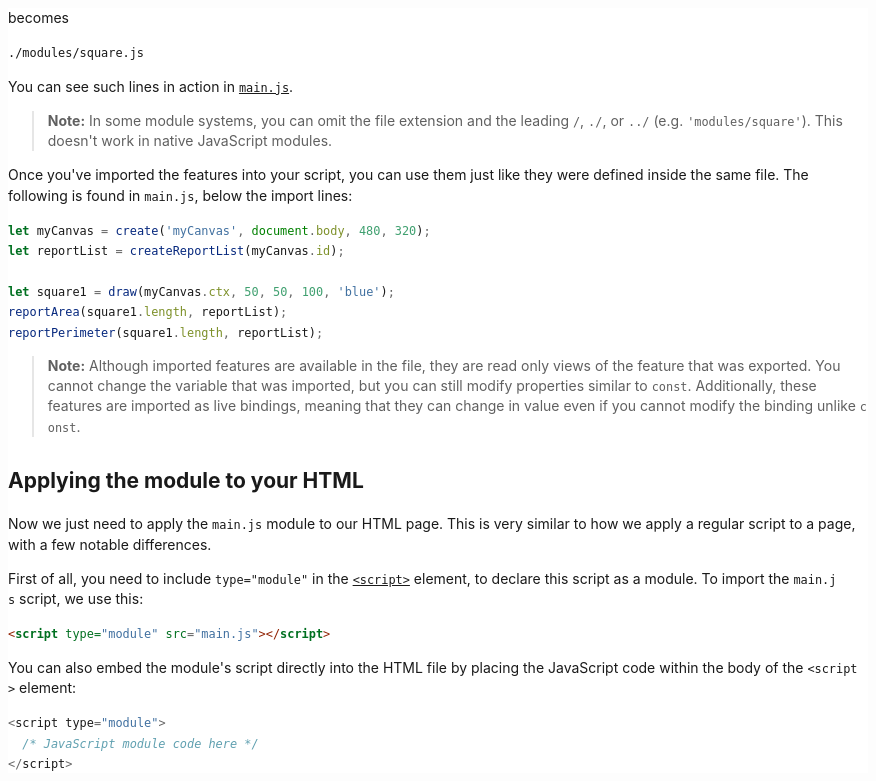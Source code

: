 becomes

```bash
./modules/square.js
```

You can see such lines in action in
[`main.js`](https://github.com/mdn/js-examples/blob/master/modules/basic-modules/main.js).

> **Note:** In some module systems, you can omit the file extension and the
> leading `/`, `./`, or `../` (e.g. `'modules/square'`). This doesn't work in
> native JavaScript modules.

Once you've imported the features into your script, you can use them just like
they were defined inside the same file. The following is found in `main.js`,
below the import lines:

```js
let myCanvas = create('myCanvas', document.body, 480, 320);
let reportList = createReportList(myCanvas.id);

let square1 = draw(myCanvas.ctx, 50, 50, 100, 'blue');
reportArea(square1.length, reportList);
reportPerimeter(square1.length, reportList);
```

> **Note:** Although imported features are available in the file, they are read
> only views of the feature that was exported. You cannot change the variable
> that was imported, but you can still modify properties similar to `const`.
> Additionally, these features are imported as live bindings, meaning that they
> can change in value even if you cannot modify the binding unlike `const`.

## Applying the module to your HTML

Now we just need to apply the `main.js` module to our HTML page. This is very
similar to how we apply a regular script to a page, with a few notable
differences.

First of all, you need to include `type="module"` in the
[`<script>`](/en-US/docs/Web/HTML/Element/script "The HTML \<script> element is used to embed or reference executable code; this is typically used to embed or refer to JavaScript code.")
element, to declare this script as a module. To import the `main.js` script, we
use this:

```html
<script type="module" src="main.js"></script>
```

You can also embed the module's script directly into the HTML file by placing
the JavaScript code within the body of the `<script>` element:

```js
<script type="module">
  /* JavaScript module code here */
</script>
```
